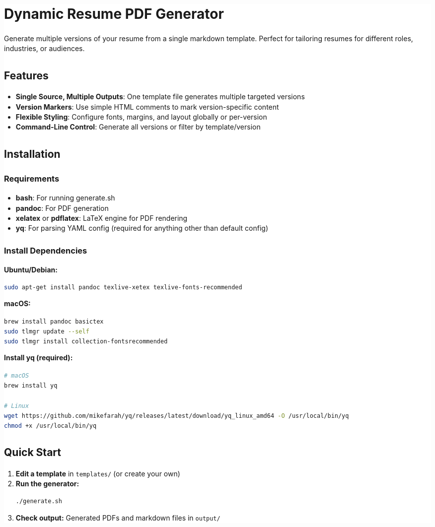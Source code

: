 # Dynamic Resume PDF Generator

Generate multiple versions of your resume from a single markdown template. Perfect for tailoring resumes for different roles, industries, or audiences.

## Features

- **Single Source, Multiple Outputs**: One template file generates multiple targeted versions
- **Version Markers**: Use simple HTML comments to mark version-specific content
- **Flexible Styling**: Configure fonts, margins, and layout globally or per-version
- **Command-Line Control**: Generate all versions or filter by template/version

## Installation

### Requirements

- **bash**: For running generate.sh
- **pandoc**: For PDF generation
- **xelatex** or **pdflatex**: LaTeX engine for PDF rendering
- **yq**: For parsing YAML config (required for anything other than default config)

### Install Dependencies

**Ubuntu/Debian:**
```bash
sudo apt-get install pandoc texlive-xetex texlive-fonts-recommended
```

**macOS:**
```bash
brew install pandoc basictex
sudo tlmgr update --self
sudo tlmgr install collection-fontsrecommended
```

**Install yq (required):**
```bash
# macOS
brew install yq

# Linux
wget https://github.com/mikefarah/yq/releases/latest/download/yq_linux_amd64 -O /usr/local/bin/yq
chmod +x /usr/local/bin/yq
```

## Quick Start

1. **Edit a template** in `templates/` (or create your own)
2. **Run the generator:**
   ```bash
   ./generate.sh
   ```
3. **Check output:** Generated PDFs and markdown files in `output/`
